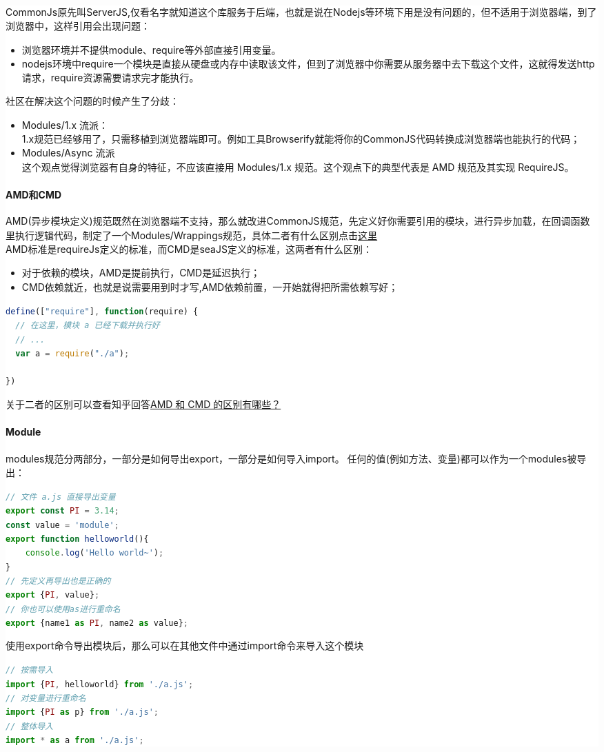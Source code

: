 CommonJs原先叫ServerJS,仅看名字就知道这个库服务于后端，也就是说在Nodejs等环境下用是没有问题的，但不适用于浏览器端，到了浏览器中，这样引用会出现问题：
- 浏览器环境并不提供module、require等外部直接引用变量。
- nodejs环境中require一个模块是直接从硬盘或内存中读取该文件，但到了浏览器中你需要从服务器中去下载这个文件，这就得发送http请求，require资源需要请求完才能执行。  

社区在解决这个问题的时候产生了分歧：
- Modules/1.x 流派：   
    1.x规范已经够用了，只需移植到浏览器端即可。例如工具Browserify就能将你的CommonJS代码转换成浏览器端也能执行的代码；
- Modules/Async 流派  
    这个观点觉得浏览器有自身的特征，不应该直接用 Modules/1.x 规范。这个观点下的典型代表是 AMD 规范及其实现 RequireJS。

#### AMD和CMD
AMD(异步模块定义)规范既然在浏览器端不支持，那么就改进CommonJS规范，先定义好你需要引用的模块，进行异步加载，在回调函数里执行逻辑代码，制定了一个Modules/Wrappings规范，具体二者有什么区别点击[这里](https://www.zhihu.com/question/20351507)  
AMD标准是requireJs定义的标准，而CMD是seaJS定义的标准，这两者有什么区别：
 - 对于依赖的模块，AMD是提前执行，CMD是延迟执行；
 - CMD依赖就近，也就是说需要用到时才写,AMD依赖前置，一开始就得把所需依赖写好；

```javascript
define(["require"], function(require) {
  // 在这里，模块 a 已经下载并执行好
  // ...
  var a = require("./a");

})
```

关于二者的区别可以查看知乎回答[AMD 和 CMD 的区别有哪些？](https://www.zhihu.com/question/20351507)

#### Module

modules规范分两部分，一部分是如何导出export，一部分是如何导入import。
任何的值(例如方法、变量)都可以作为一个modules被导出：

```javascript
// 文件 a.js 直接导出变量
export const PI = 3.14;
const value = 'module';
export function helloworld(){
    console.log('Hello world~');
}
// 先定义再导出也是正确的
export {PI, value};
// 你也可以使用as进行重命名
export {name1 as PI, name2 as value};
```

使用export命令导出模块后，那么可以在其他文件中通过import命令来导入这个模块

```javascript
// 按需导入
import {PI, helloworld} from './a.js';
// 对变量进行重命名
import {PI as p} from './a.js';
// 整体导入
import * as a from './a.js';
```
